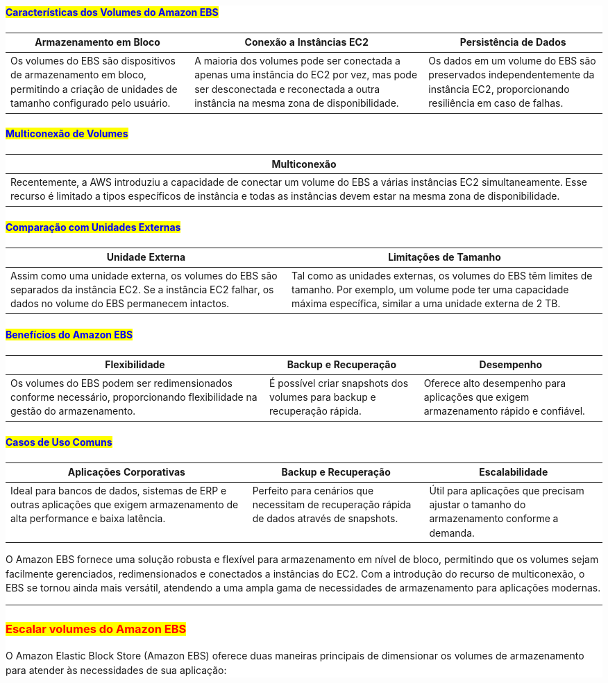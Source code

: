 #### <mark style="color:blue;">**Características dos Volumes do Amazon EBS**</mark>

| Armazenamento em Bloco                                                                                                              | Conexão a Instâncias EC2                                                                                                                                                    | Persistência de Dados                                                                                                          |
| ----------------------------------------------------------------------------------------------------------------------------------- | --------------------------------------------------------------------------------------------------------------------------------------------------------------------------- | ------------------------------------------------------------------------------------------------------------------------------ |
| Os volumes do EBS são dispositivos de armazenamento em bloco, permitindo a criação de unidades de tamanho configurado pelo usuário. | A maioria dos volumes pode ser conectada a apenas uma instância do EC2 por vez, mas pode ser desconectada e reconectada a outra instância na mesma zona de disponibilidade. | Os dados em um volume do EBS são preservados independentemente da instância EC2, proporcionando resiliência em caso de falhas. |

#### <mark style="color:blue;">**Multiconexão de Volumes**</mark>

| Multiconexão                                                                                                                                                                                                                                   |
| ---------------------------------------------------------------------------------------------------------------------------------------------------------------------------------------------------------------------------------------------- |
| Recentemente, a AWS introduziu a capacidade de conectar um volume do EBS a várias instâncias EC2 simultaneamente. Esse recurso é limitado a tipos específicos de instância e todas as instâncias devem estar na mesma zona de disponibilidade. |

#### <mark style="color:blue;">**Comparação com Unidades Externas**</mark>

| Unidade Externa                                                                                                                                             | Limitações de Tamanho                                                                                                                                                             |
| ----------------------------------------------------------------------------------------------------------------------------------------------------------- | --------------------------------------------------------------------------------------------------------------------------------------------------------------------------------- |
| Assim como uma unidade externa, os volumes do EBS são separados da instância EC2. Se a instância EC2 falhar, os dados no volume do EBS permanecem intactos. | Tal como as unidades externas, os volumes do EBS têm limites de tamanho. Por exemplo, um volume pode ter uma capacidade máxima específica, similar a uma unidade externa de 2 TB. |

#### <mark style="color:blue;">**Benefícios do Amazon EBS**</mark>

| Flexibilidade                                                                                                             | Backup e Recuperação                                                     | Desempenho                                                                           |
| ------------------------------------------------------------------------------------------------------------------------- | ------------------------------------------------------------------------ | ------------------------------------------------------------------------------------ |
| Os volumes do EBS podem ser redimensionados conforme necessário, proporcionando flexibilidade na gestão do armazenamento. | É possível criar snapshots dos volumes para backup e recuperação rápida. | Oferece alto desempenho para aplicações que exigem armazenamento rápido e confiável. |

#### <mark style="color:blue;">**Casos de Uso Comuns**</mark>

| Aplicações Corporativas                                                                                                        | Backup e Recuperação                                                                       | Escalabilidade                                                                           |
| ------------------------------------------------------------------------------------------------------------------------------ | ------------------------------------------------------------------------------------------ | ---------------------------------------------------------------------------------------- |
| Ideal para bancos de dados, sistemas de ERP e outras aplicações que exigem armazenamento de alta performance e baixa latência. | Perfeito para cenários que necessitam de recuperação rápida de dados através de snapshots. | Útil para aplicações que precisam ajustar o tamanho do armazenamento conforme a demanda. |

O Amazon EBS fornece uma solução robusta e flexível para armazenamento em nível de bloco, permitindo que os volumes sejam facilmente gerenciados, redimensionados e conectados a instâncias do EC2. Com a introdução do recurso de multiconexão, o EBS se tornou ainda mais versátil, atendendo a uma ampla gama de necessidades de armazenamento para aplicações modernas.

***

### <mark style="color:red;">Escalar volumes do Amazon EBS</mark>

O Amazon Elastic Block Store (Amazon EBS) oferece duas maneiras principais de dimensionar os volumes de armazenamento para atender às necessidades de sua aplicação:
